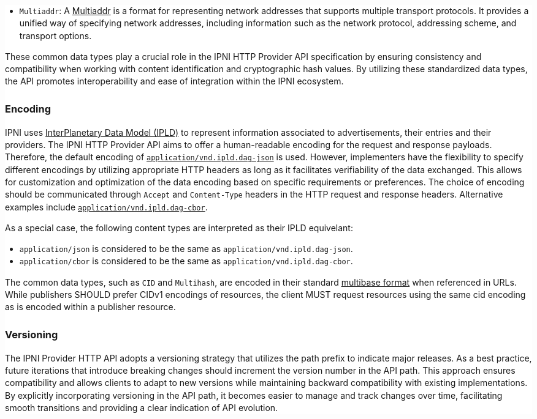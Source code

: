 - `Multiaddr`: A [Multiaddr](https://multiformats.io/multiaddr/) is a format for representing network addresses that supports multiple transport protocols. It
  provides a unified way of specifying network addresses, including information such as the network protocol, addressing
  scheme, and transport options.

These common data types play a crucial role in the IPNI HTTP Provider API specification by ensuring consistency and
compatibility when working with content identification and cryptographic hash values. By utilizing these standardized
data types, the API promotes interoperability and ease of integration within the IPNI ecosystem.

### Encoding

IPNI uses [InterPlanetary Data Model (IPLD)](https://ipld.io/docs/data-model/) to represent information associated to
advertisements, their entries and their providers. The IPNI HTTP Provider API aims to offer a human-readable encoding
for the request and response payloads. Therefore, the default encoding
of [`application/vnd.ipld.dag-json`](https://www.iana.org/assignments/media-types/application/vnd.ipld.dag-json) is
used. However, implementers have the flexibility to specify different encodings by utilizing appropriate HTTP headers as
long as it facilitates verifiability of the data exchanged. This allows for customization and optimization of the data
encoding based on specific requirements or preferences. The choice of encoding should be communicated through `Accept`
and `Content-Type` headers in the HTTP request and response headers. Alternative examples
include [`application/vnd.ipld.dag-cbor`](https://www.iana.org/assignments/media-types/application/vnd.ipld.dag-cbor).

As a special case, the following content types are interpreted as their IPLD equivelant:

* `application/json` is considered to be the same as `application/vnd.ipld.dag-json`.
* `application/cbor` is considered to be the same as `application/vnd.ipld.dag-cbor`.

The common data types, such as `CID` and `Multihash`, are encoded in their
standard [multibase format](https://github.com/multiformats/multibase) when referenced in URLs. While publishers SHOULD prefer CIDv1 encodings of resources, the client MUST request resources using the same cid encoding as is encoded within a publisher resource.

### Versioning

The IPNI Provider HTTP API adopts a versioning strategy that utilizes the path prefix to indicate major releases. As a
best practice, future iterations that introduce breaking changes should increment the version number in the API path.
This approach ensures compatibility and allows clients to adapt to new versions while maintaining backward compatibility
with existing implementations. By explicitly incorporating versioning in the API path, it becomes easier to manage and
track changes over time, facilitating smooth transitions and providing a clear indication of API evolution.
